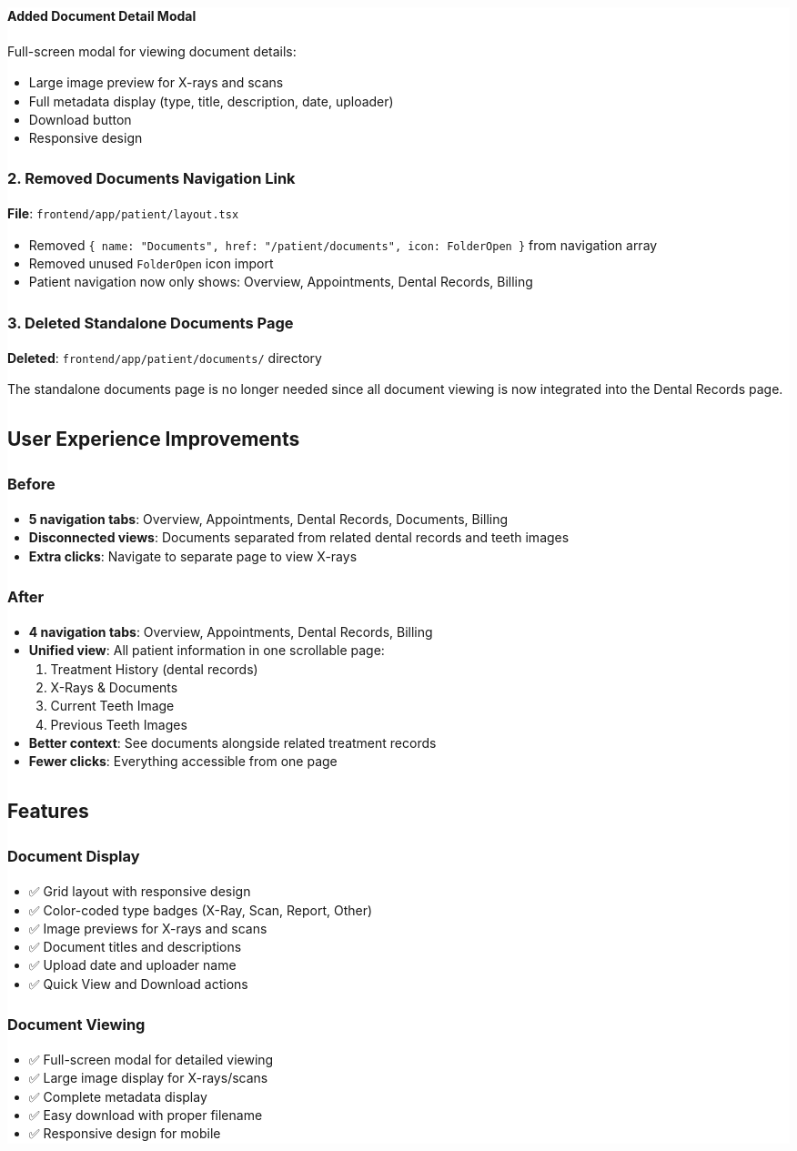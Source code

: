 #### Added Document Detail Modal
Full-screen modal for viewing document details:
- Large image preview for X-rays and scans
- Full metadata display (type, title, description, date, uploader)
- Download button
- Responsive design

### 2. Removed Documents Navigation Link
**File**: `frontend/app/patient/layout.tsx`

- Removed `{ name: "Documents", href: "/patient/documents", icon: FolderOpen }` from navigation array
- Removed unused `FolderOpen` icon import
- Patient navigation now only shows: Overview, Appointments, Dental Records, Billing

### 3. Deleted Standalone Documents Page
**Deleted**: `frontend/app/patient/documents/` directory

The standalone documents page is no longer needed since all document viewing is now integrated into the Dental Records page.

## User Experience Improvements

### Before
- **5 navigation tabs**: Overview, Appointments, Dental Records, Documents, Billing
- **Disconnected views**: Documents separated from related dental records and teeth images
- **Extra clicks**: Navigate to separate page to view X-rays

### After
- **4 navigation tabs**: Overview, Appointments, Dental Records, Billing
- **Unified view**: All patient information in one scrollable page:
  1. Treatment History (dental records)
  2. X-Rays & Documents
  3. Current Teeth Image
  4. Previous Teeth Images
- **Better context**: See documents alongside related treatment records
- **Fewer clicks**: Everything accessible from one page

## Features

### Document Display
- ✅ Grid layout with responsive design
- ✅ Color-coded type badges (X-Ray, Scan, Report, Other)
- ✅ Image previews for X-rays and scans
- ✅ Document titles and descriptions
- ✅ Upload date and uploader name
- ✅ Quick View and Download actions

### Document Viewing
- ✅ Full-screen modal for detailed viewing
- ✅ Large image display for X-rays/scans
- ✅ Complete metadata display
- ✅ Easy download with proper filename
- ✅ Responsive design for mobile

